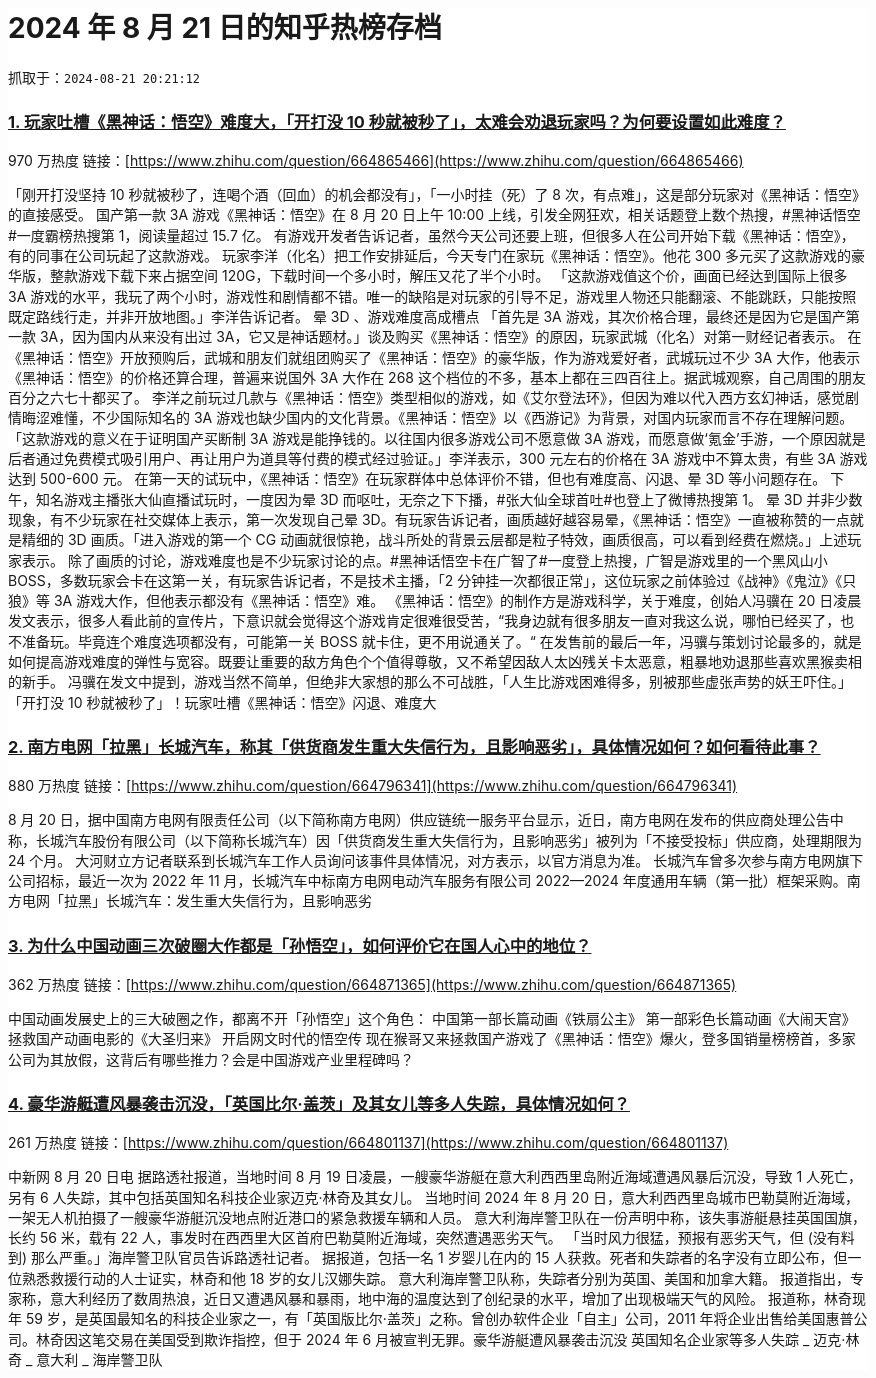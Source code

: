 # 2024 年 8 月 21 日的知乎热榜存档

抓取于：`2024-08-21 20:21:12`

### [1. 玩家吐槽《黑神话：悟空》难度大，「开打没 10 秒就被秒了」，太难会劝退玩家吗？为何要设置如此难度？](https://www.zhihu.com/question/664865466)
970 万热度 链接：[https://www.zhihu.com/question/664865466](https://www.zhihu.com/question/664865466)

「刚开打没坚持 10 秒就被秒了，连喝个酒（回血）的机会都没有」，「一小时挂（死）了 8 次，有点难」，这是部分玩家对《黑神话：悟空》的直接感受。 国产第一款 3A 游戏《黑神话：悟空》在 8 月 20 日上午 10:00 上线，引发全网狂欢，相关话题登上数个热搜，#黑神话悟空#一度霸榜热搜第 1，阅读量超过 15.7 亿。 有游戏开发者告诉记者，虽然今天公司还要上班，但很多人在公司开始下载《黑神话：悟空》，有的同事在公司玩起了这款游戏。 玩家李洋（化名）把工作安排延后，今天专门在家玩《黑神话：悟空》。他花 300 多元买了这款游戏的豪华版，整款游戏下载下来占据空间 120G，下载时间一个多小时，解压又花了半个小时。 「这款游戏值这个价，画面已经达到国际上很多 3A 游戏的水平，我玩了两个小时，游戏性和剧情都不错。唯一的缺陷是对玩家的引导不足，游戏里人物还只能翻滚、不能跳跃，只能按照既定路线行走，并非开放地图。」李洋告诉记者。 晕 3D 、游戏难度高成槽点 「首先是 3A 游戏，其次价格合理，最终还是因为它是国产第一款 3A，因为国内从来没有出过 3A，它又是神话题材。」谈及购买《黑神话：悟空》的原因，玩家武城（化名）对第一财经记者表示。 在《黑神话：悟空》开放预购后，武城和朋友们就组团购买了《黑神话：悟空》的豪华版，作为游戏爱好者，武城玩过不少 3A 大作，他表示《黑神话：悟空》的价格还算合理，普遍来说国外 3A 大作在 268 这个档位的不多，基本上都在三四百往上。据武城观察，自己周围的朋友百分之六七十都买了。 李洋之前玩过几款与《黑神话：悟空》类型相似的游戏，如《艾尔登法环》，但因为难以代入西方玄幻神话，感觉剧情晦涩难懂，不少国际知名的 3A 游戏也缺少国内的文化背景。《黑神话：悟空》以《西游记》为背景，对国内玩家而言不存在理解问题。 「这款游戏的意义在于证明国产买断制 3A 游戏是能挣钱的。以往国内很多游戏公司不愿意做 3A 游戏，而愿意做‘氪金’手游，一个原因就是后者通过免费模式吸引用户、再让用户为道具等付费的模式经过验证。」李洋表示，300 元左右的价格在 3A 游戏中不算太贵，有些 3A 游戏达到 500-600 元。 在第一天的试玩中，《黑神话：悟空》在玩家群体中总体评价不错，但也有难度高、闪退、晕 3D 等小问题存在。 下午，知名游戏主播张大仙直播试玩时，一度因为晕 3D 而呕吐，无奈之下下播，#张大仙全球首吐#也登上了微博热搜第 1。 晕 3D 并非少数现象，有不少玩家在社交媒体上表示，第一次发现自己晕 3D。有玩家告诉记者，画质越好越容易晕，《黑神话：悟空》一直被称赞的一点就是精细的 3D 画质。「进入游戏的第一个 CG 动画就很惊艳，战斗所处的背景云层都是粒子特效，画质很高，可以看到经费在燃烧。」上述玩家表示。 除了画质的讨论，游戏难度也是不少玩家讨论的点。#黑神话悟空卡在广智了#一度登上热搜，广智是游戏里的一个黑风山小 BOSS，多数玩家会卡在这第一关，有玩家告诉记者，不是技术主播，「2 分钟挂一次都很正常」，这位玩家之前体验过《战神》《鬼泣》《只狼》等 3A 游戏大作，但他表示都没有《黑神话：悟空》难。 《黑神话：悟空》的制作方是游戏科学，关于难度，创始人冯骥在 20 日凌晨发文表示，很多人看此前的宣传片，下意识就会觉得这个游戏肯定很难很受苦，“我身边就有很多朋友一直对我这么说，哪怕已经买了，也不准备玩。毕竟连个难度选项都没有，可能第一关 BOSS 就卡住，更不用说通关了。“ 在发售前的最后一年，冯骥与策划讨论最多的，就是如何提高游戏难度的弹性与宽容。既要让重要的敌方角色个个值得尊敬，又不希望因敌人太凶残关卡太恶意，粗暴地劝退那些喜欢黑猴卖相的新手。 冯骥在发文中提到，游戏当然不简单，但绝非大家想的那么不可战胜，「人生比游戏困难得多，别被那些虚张声势的妖王吓住。」「开打没 10 秒就被秒了」！玩家吐槽《黑神话：悟空》闪退、难度大

### [2. 南方电网「拉黑」长城汽车，称其「供货商发生重大失信行为，且影响恶劣」，具体情况如何？如何看待此事？](https://www.zhihu.com/question/664796341)
880 万热度 链接：[https://www.zhihu.com/question/664796341](https://www.zhihu.com/question/664796341)

8 月 20 日，据中国南方电网有限责任公司（以下简称南方电网）供应链统一服务平台显示，近日，南方电网在发布的供应商处理公告中称，长城汽车股份有限公司（以下简称长城汽车）因「供货商发生重大失信行为，且影响恶劣」被列为「不接受投标」供应商，处理期限为 24 个月。 大河财立方记者联系到长城汽车工作人员询问该事件具体情况，对方表示，以官方消息为准。 长城汽车曾多次参与南方电网旗下公司招标，最近一次为 2022 年 11 月，长城汽车中标南方电网电动汽车服务有限公司 2022—2024 年度通用车辆（第一批）框架采购。南方电网「拉黑」长城汽车：发生重大失信行为，且影响恶劣

### [3. 为什么中国动画三次破圈大作都是「孙悟空」，如何评价它在国人心中的地位？](https://www.zhihu.com/question/664871365)
362 万热度 链接：[https://www.zhihu.com/question/664871365](https://www.zhihu.com/question/664871365)

中国动画发展史上的三大破圈之作，都离不开「孙悟空」这个角色： 中国第一部长篇动画《铁扇公主》 第一部彩色长篇动画《大闹天宫》 拯救国产动画电影的《大圣归来》 开启网文时代的悟空传 现在猴哥又来拯救国产游戏了《黑神话：悟空》爆火，登多国销量榜榜首，多家公司为其放假，这背后有哪些推力？会是中国游戏产业里程碑吗？

### [4. 豪华游艇遭风暴袭击沉没，「英国比尔·盖茨」及其女儿等多人失踪，具体情况如何？](https://www.zhihu.com/question/664801137)
261 万热度 链接：[https://www.zhihu.com/question/664801137](https://www.zhihu.com/question/664801137)

中新网 8 月 20 日电 据路透社报道，当地时间 8 月 19 日凌晨，一艘豪华游艇在意大利西西里岛附近海域遭遇风暴后沉没，导致 1 人死亡，另有 6 人失踪，其中包括英国知名科技企业家迈克·林奇及其女儿。 当地时间 2024 年 8 月 20 日，意大利西西里岛城市巴勒莫附近海域，一架无人机拍摄了一艘豪华游艇沉没地点附近港口的紧急救援车辆和人员。 意大利海岸警卫队在一份声明中称，该失事游艇悬挂英国国旗，长约 56 米，载有 22 人，事发时在西西里大区首府巴勒莫附近海域，突然遭遇恶劣天气。 「当时风力很猛，预报有恶劣天气，但 (没有料到) 那么严重。」海岸警卫队官员告诉路透社记者。 据报道，包括一名 1 岁婴儿在内的 15 人获救。死者和失踪者的名字没有立即公布，但一位熟悉救援行动的人士证实，林奇和他 18 岁的女儿汉娜失踪。 意大利海岸警卫队称，失踪者分别为英国、美国和加拿大籍。 报道指出，专家称，意大利经历了数周热浪，近日又遭遇风暴和暴雨，地中海的温度达到了创纪录的水平，增加了出现极端天气的风险。 报道称，林奇现年 59 岁，是英国最知名的科技企业家之一，有「英国版比尔·盖茨」之称。曾创办软件企业「自主」公司，2011 年将企业出售给美国惠普公司。林奇因这笔交易在美国受到欺诈指控，但于 2024 年 6 月被宣判无罪。豪华游艇遭风暴袭击沉没 英国知名企业家等多人失踪 _ 迈克·林奇 _ 意大利 _ 海岸警卫队
